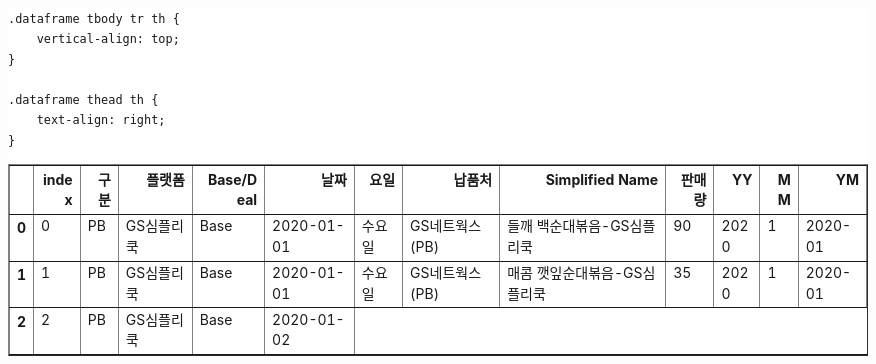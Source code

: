     .dataframe tbody tr th {
        vertical-align: top;
    }

    .dataframe thead th {
        text-align: right;
    }
</style>
<table border="1" class="dataframe">
  <thead>
    <tr style="text-align: right;">
      <th></th>
      <th>index</th>
      <th>구분</th>
      <th>플랫폼</th>
      <th>Base/Deal</th>
      <th>날짜</th>
      <th>요일</th>
      <th>납품처</th>
      <th>Simplified Name</th>
      <th>판매량</th>
      <th>YY</th>
      <th>MM</th>
      <th>YM</th>
    </tr>
  </thead>
  <tbody>
    <tr>
      <th>0</th>
      <td>0</td>
      <td>PB</td>
      <td>GS심플리쿡</td>
      <td>Base</td>
      <td>2020-01-01</td>
      <td>수요일</td>
      <td>GS네트웍스(PB)</td>
      <td>들깨 백순대볶음-GS심플리쿡</td>
      <td>90</td>
      <td>2020</td>
      <td>1</td>
      <td>2020-01</td>
    </tr>
    <tr>
      <th>1</th>
      <td>1</td>
      <td>PB</td>
      <td>GS심플리쿡</td>
      <td>Base</td>
      <td>2020-01-01</td>
      <td>수요일</td>
      <td>GS네트웍스(PB)</td>
      <td>매콤 깻잎순대볶음-GS심플리쿡</td>
      <td>35</td>
      <td>2020</td>
      <td>1</td>
      <td>2020-01</td>
    </tr>
    <tr>
      <th>2</th>
      <td>2</td>
      <td>PB</td>
      <td>GS심플리쿡</td>
      <td>Base</td>
      <td>2020-01-02</td>